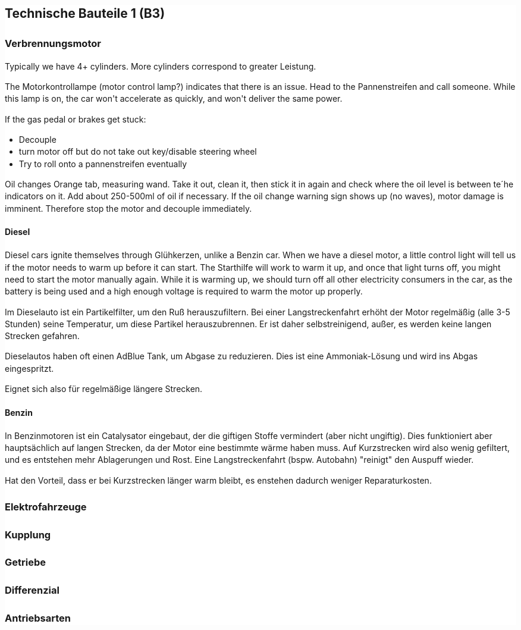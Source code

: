 ## Technische Bauteile 1 (B3)
### Verbrennungsmotor
Typically we have 4+ cylinders. More cylinders correspond to greater Leistung. 

The Motorkontrollampe (motor control lamp?) indicates that there is an issue. Head to the Pannenstreifen and call someone. While this lamp is on, the car won't accelerate as quickly, and won't deliver the same power.

If the gas pedal or brakes get stuck:
- Decouple
- turn motor off but do not take out key/disable steering wheel
- Try to roll onto a pannenstreifen eventually

Oil changes
Orange tab, measuring wand. Take it out, clean it, then stick it in again and check where the oil level is between te´he indicators on it. Add about 250-500ml of oil if necessary. If the oil change warning sign shows up (no waves), motor damage is imminent. Therefore stop the motor and decouple immediately. 
#### Diesel
Diesel cars ignite themselves through Glühkerzen, unlike a Benzin car.
When we have a diesel motor, a little control light will tell us if the motor needs to warm up before it can start. The Starthilfe will work to warm it up, and once that light turns off, you might need to start the motor manually again.
While it is warming up, we should turn off all other electricity consumers in the car, as the battery is being used and a high enough voltage is required to warm the motor up properly.

Im Dieselauto ist ein Partikelfilter, um den Ruß herauszufiltern. Bei einer Langstreckenfahrt erhöht der Motor regelmäßig (alle 3-5 Stunden) seine Temperatur, um diese Partikel herauszubrennen. Er ist daher selbstreinigend, außer, es werden keine langen Strecken gefahren.

Dieselautos haben oft einen AdBlue Tank, um Abgase zu reduzieren. Dies ist eine Ammoniak-Lösung und wird ins Abgas eingespritzt.

Eignet sich also für regelmäßige längere Strecken.
#### Benzin
In Benzinmotoren ist ein Catalysator eingebaut, der die giftigen Stoffe vermindert (aber nicht ungiftig). Dies funktioniert aber hauptsächlich auf langen Strecken, da der Motor eine bestimmte wärme haben muss. Auf Kurzstrecken wird also wenig gefiltert, und es entstehen mehr Ablagerungen und Rost. Eine Langstreckenfahrt (bspw. Autobahn) "reinigt" den Auspuff wieder.

Hat den Vorteil, dass er bei Kurzstrecken länger warm bleibt, es enstehen dadurch weniger Reparaturkosten. 
### Elektrofahrzeuge

### Kupplung

### Getriebe

### Differenzial

### Antriebsarten
